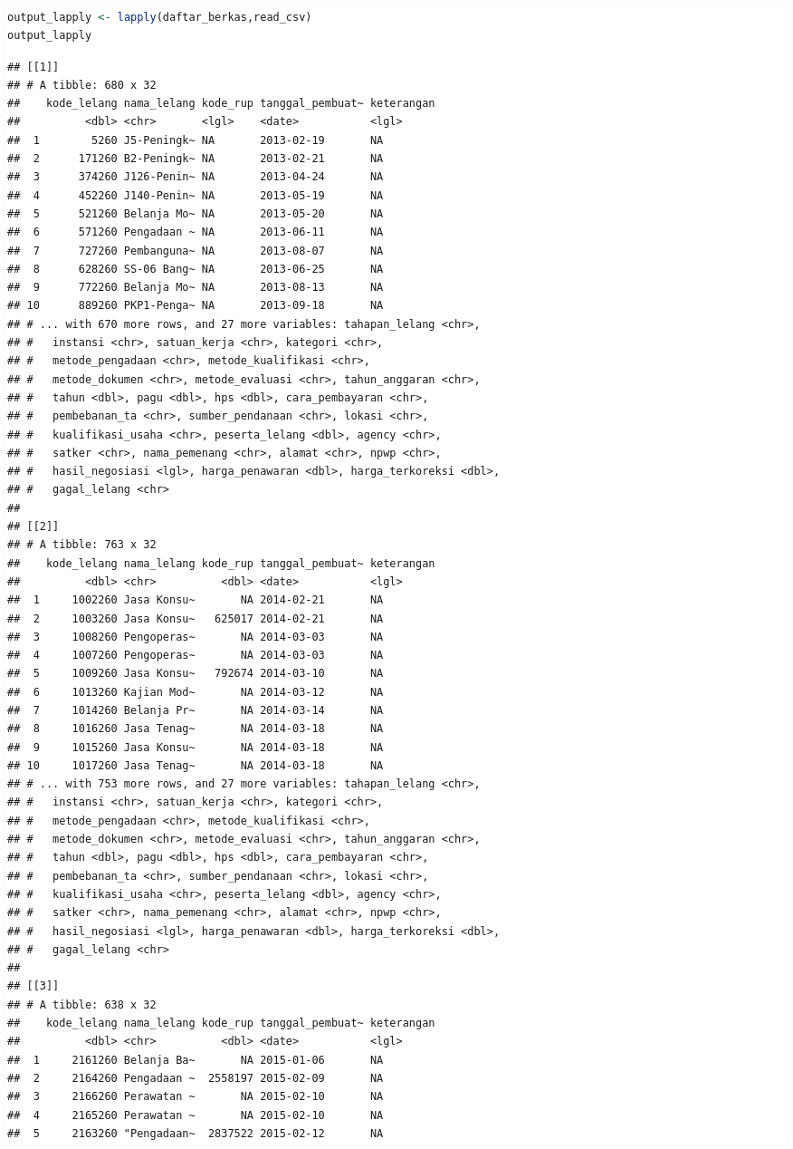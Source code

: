 ```r
output_lapply <- lapply(daftar_berkas,read_csv)
output_lapply
```

```
## [[1]]
## # A tibble: 680 x 32
##    kode_lelang nama_lelang kode_rup tanggal_pembuat~ keterangan
##          <dbl> <chr>       <lgl>    <date>           <lgl>     
##  1        5260 J5-Peningk~ NA       2013-02-19       NA        
##  2      171260 B2-Peningk~ NA       2013-02-21       NA        
##  3      374260 J126-Penin~ NA       2013-04-24       NA        
##  4      452260 J140-Penin~ NA       2013-05-19       NA        
##  5      521260 Belanja Mo~ NA       2013-05-20       NA        
##  6      571260 Pengadaan ~ NA       2013-06-11       NA        
##  7      727260 Pembanguna~ NA       2013-08-07       NA        
##  8      628260 SS-06 Bang~ NA       2013-06-25       NA        
##  9      772260 Belanja Mo~ NA       2013-08-13       NA        
## 10      889260 PKP1-Penga~ NA       2013-09-18       NA        
## # ... with 670 more rows, and 27 more variables: tahapan_lelang <chr>,
## #   instansi <chr>, satuan_kerja <chr>, kategori <chr>,
## #   metode_pengadaan <chr>, metode_kualifikasi <chr>,
## #   metode_dokumen <chr>, metode_evaluasi <chr>, tahun_anggaran <chr>,
## #   tahun <dbl>, pagu <dbl>, hps <dbl>, cara_pembayaran <chr>,
## #   pembebanan_ta <chr>, sumber_pendanaan <chr>, lokasi <chr>,
## #   kualifikasi_usaha <chr>, peserta_lelang <dbl>, agency <chr>,
## #   satker <chr>, nama_pemenang <chr>, alamat <chr>, npwp <chr>,
## #   hasil_negosiasi <lgl>, harga_penawaran <dbl>, harga_terkoreksi <dbl>,
## #   gagal_lelang <chr>
## 
## [[2]]
## # A tibble: 763 x 32
##    kode_lelang nama_lelang kode_rup tanggal_pembuat~ keterangan
##          <dbl> <chr>          <dbl> <date>           <lgl>     
##  1     1002260 Jasa Konsu~       NA 2014-02-21       NA        
##  2     1003260 Jasa Konsu~   625017 2014-02-21       NA        
##  3     1008260 Pengoperas~       NA 2014-03-03       NA        
##  4     1007260 Pengoperas~       NA 2014-03-03       NA        
##  5     1009260 Jasa Konsu~   792674 2014-03-10       NA        
##  6     1013260 Kajian Mod~       NA 2014-03-12       NA        
##  7     1014260 Belanja Pr~       NA 2014-03-14       NA        
##  8     1016260 Jasa Tenag~       NA 2014-03-18       NA        
##  9     1015260 Jasa Konsu~       NA 2014-03-18       NA        
## 10     1017260 Jasa Tenag~       NA 2014-03-18       NA        
## # ... with 753 more rows, and 27 more variables: tahapan_lelang <chr>,
## #   instansi <chr>, satuan_kerja <chr>, kategori <chr>,
## #   metode_pengadaan <chr>, metode_kualifikasi <chr>,
## #   metode_dokumen <chr>, metode_evaluasi <chr>, tahun_anggaran <chr>,
## #   tahun <dbl>, pagu <dbl>, hps <dbl>, cara_pembayaran <chr>,
## #   pembebanan_ta <chr>, sumber_pendanaan <chr>, lokasi <chr>,
## #   kualifikasi_usaha <chr>, peserta_lelang <dbl>, agency <chr>,
## #   satker <chr>, nama_pemenang <chr>, alamat <chr>, npwp <chr>,
## #   hasil_negosiasi <lgl>, harga_penawaran <dbl>, harga_terkoreksi <dbl>,
## #   gagal_lelang <chr>
## 
## [[3]]
## # A tibble: 638 x 32
##    kode_lelang nama_lelang kode_rup tanggal_pembuat~ keterangan
##          <dbl> <chr>          <dbl> <date>           <lgl>     
##  1     2161260 Belanja Ba~       NA 2015-01-06       NA        
##  2     2164260 Pengadaan ~  2558197 2015-02-09       NA        
##  3     2166260 Perawatan ~       NA 2015-02-10       NA        
##  4     2165260 Perawatan ~       NA 2015-02-10       NA        
##  5     2163260 "Pengadaan~  2837522 2015-02-12       NA        
```